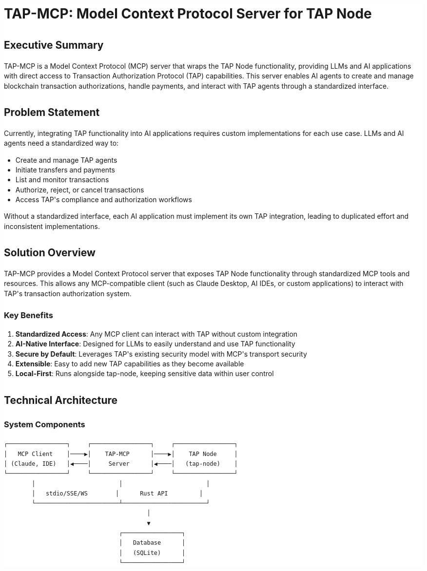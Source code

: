 # TAP-MCP: Model Context Protocol Server for TAP Node

## Executive Summary

TAP-MCP is a Model Context Protocol (MCP) server that wraps the TAP Node functionality, providing LLMs and AI applications with direct access to Transaction Authorization Protocol (TAP) capabilities. This server enables AI agents to create and manage blockchain transaction authorizations, handle payments, and interact with TAP agents through a standardized interface.

## Problem Statement

Currently, integrating TAP functionality into AI applications requires custom implementations for each use case. LLMs and AI agents need a standardized way to:
- Create and manage TAP agents
- Initiate transfers and payments
- List and monitor transactions
- Authorize, reject, or cancel transactions
- Access TAP's compliance and authorization workflows

Without a standardized interface, each AI application must implement its own TAP integration, leading to duplicated effort and inconsistent implementations.

## Solution Overview

TAP-MCP provides a Model Context Protocol server that exposes TAP Node functionality through standardized MCP tools and resources. This allows any MCP-compatible client (such as Claude Desktop, AI IDEs, or custom applications) to interact with TAP's transaction authorization system.

### Key Benefits

1. **Standardized Access**: Any MCP client can interact with TAP without custom integration
2. **AI-Native Interface**: Designed for LLMs to easily understand and use TAP functionality
3. **Secure by Default**: Leverages TAP's existing security model with MCP's transport security
4. **Extensible**: Easy to add new TAP capabilities as they become available
5. **Local-First**: Runs alongside tap-node, keeping sensitive data within user control

## Technical Architecture

### System Components

```
┌─────────────────┐     ┌─────────────────┐     ┌─────────────────┐
│   MCP Client    │────▶│    TAP-MCP      │────▶│    TAP Node     │
│ (Claude, IDE)   │◀────│     Server      │◀────│   (tap-node)    │
└─────────────────┘     └─────────────────┘     └─────────────────┘
        │                        │                        │
        │   stdio/SSE/WS        │      Rust API         │
        └────────────────────────┴────────────────────────┘
                                         │
                                         ▼
                                 ┌─────────────────┐
                                 │   Database      │
                                 │   (SQLite)      │
                                 └─────────────────┘
```
